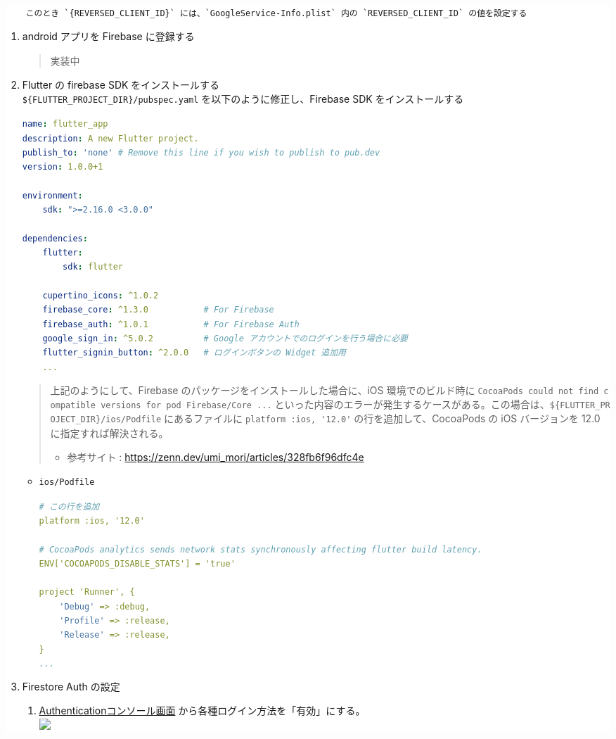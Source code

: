         このとき `{REVERSED_CLIENT_ID}` には、`GoogleService-Info.plist` 内の `REVERSED_CLIENT_ID` の値を設定する

1. android アプリを Firebase に登録する<br>
    > 実装中

1. Flutter の firebase SDK をインストールする<br>
    `${FLUTTER_PROJECT_DIR}/pubspec.yaml` を以下のように修正し、Firebase SDK をインストールする

    ```yaml
    name: flutter_app
    description: A new Flutter project.
    publish_to: 'none' # Remove this line if you wish to publish to pub.dev
    version: 1.0.0+1

    environment:
        sdk: ">=2.16.0 <3.0.0"

    dependencies:
        flutter:
            sdk: flutter

        cupertino_icons: ^1.0.2
        firebase_core: ^1.3.0           # For Firebase
        firebase_auth: ^1.0.1           # For Firebase Auth
        google_sign_in: ^5.0.2          # Google アカウントでのログインを行う場合に必要
        flutter_signin_button: ^2.0.0   # ログインボタンの Widget 追加用
        ...
    ```

    > 上記のようにして、Firebase のパッケージをインストールした場合に、iOS 環境でのビルド時に `CocoaPods could not find compatible versions for pod Firebase/Core ...` といった内容のエラーが発生するケースがある。この場合は、`${FLUTTER_PROJECT_DIR}/ios/Podfile` にあるファイルに `platform :ios, '12.0'` の行を追加して、CocoaPods の iOS バージョンを 12.0 に指定すれば解決される。
    > - 参考サイト : https://zenn.dev/umi_mori/articles/328fb6f96dfc4e

    - `ios/Podfile`
        ```yaml
        # この行を追加
        platform :ios, '12.0'

        # CocoaPods analytics sends network stats synchronously affecting flutter build latency.
        ENV['COCOAPODS_DISABLE_STATS'] = 'true'

        project 'Runner', {
            'Debug' => :debug,
            'Profile' => :release,
            'Release' => :release,
        }
        ...
        ```

1. Firestore Auth の設定<br>
    1. [Authenticationコンソール画面](https://console.firebase.google.com/project/sample-app-73cab/authentication/providers?hl=ja) から各種ログイン方法を「有効」にする。<br>
        <img src="https://user-images.githubusercontent.com/25688193/107348240-1caee100-6b0a-11eb-9b61-8a7d3163422d.png" width="500"><br>
